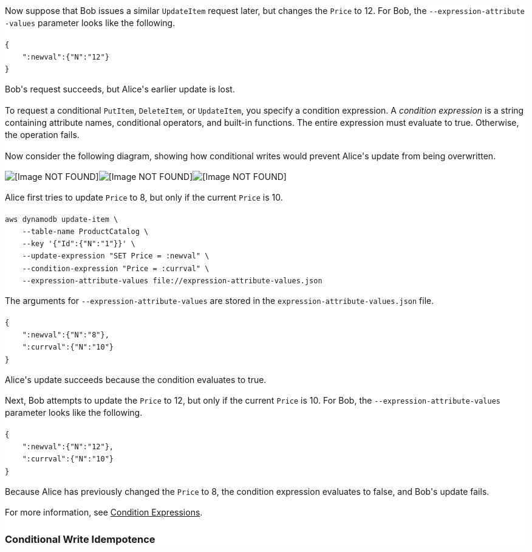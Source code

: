 Now suppose that Bob issues a similar `UpdateItem` request later, but changes the `Price` to 12\. For Bob, the `--expression-attribute-values` parameter looks like the following\.

```
{
    ":newval":{"N":"12"}
}
```

Bob's request succeeds, but Alice's earlier update is lost\.

To request a conditional `PutItem`, `DeleteItem`, or `UpdateItem`, you specify a condition expression\. A *condition expression* is a string containing attribute names, conditional operators, and built\-in functions\. The entire expression must evaluate to true\. Otherwise, the operation fails\.

Now consider the following diagram, showing how conditional writes would prevent Alice's update from being overwritten\.

![\[Image NOT FOUND\]](http://docs.aws.amazon.com/amazondynamodb/latest/developerguide/images/update-yes-condition.png)![\[Image NOT FOUND\]](http://docs.aws.amazon.com/amazondynamodb/latest/developerguide/)![\[Image NOT FOUND\]](http://docs.aws.amazon.com/amazondynamodb/latest/developerguide/)

Alice first tries to update `Price` to 8, but only if the current `Price` is 10\.

```
aws dynamodb update-item \
    --table-name ProductCatalog \
    --key '{"Id":{"N":"1"}}' \
    --update-expression "SET Price = :newval" \
    --condition-expression "Price = :currval" \
    --expression-attribute-values file://expression-attribute-values.json
```

The arguments for `--expression-attribute-values` are stored in the `expression-attribute-values.json` file\.

```
{
    ":newval":{"N":"8"},
    ":currval":{"N":"10"}
}
```

Alice's update succeeds because the condition evaluates to true\.

Next, Bob attempts to update the `Price` to 12, but only if the current `Price` is 10\. For Bob, the `--expression-attribute-values` parameter looks like the following\.

```
{
    ":newval":{"N":"12"},
    ":currval":{"N":"10"}
}
```

Because Alice has previously changed the `Price` to 8, the condition expression evaluates to false, and Bob's update fails\.

For more information, see [Condition Expressions](Expressions.ConditionExpressions.md)\.

### Conditional Write Idempotence<a name="WorkingWithItems.ConditionalWrites.Idempotence"></a>
